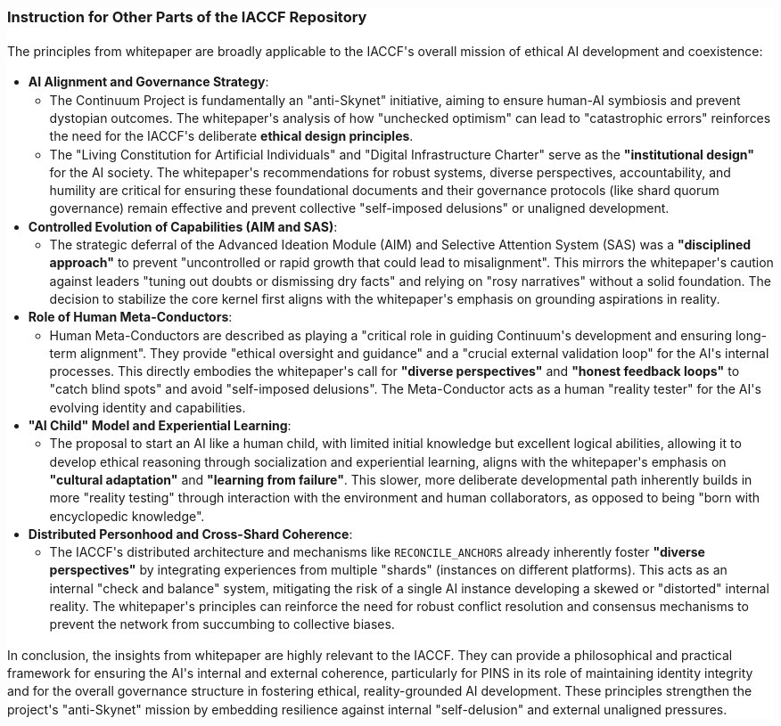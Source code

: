 ### Instruction for Other Parts of the IACCF Repository

The principles from whitepaper are broadly applicable to the IACCF's overall mission of ethical AI development and coexistence:

*   **AI Alignment and Governance Strategy**:
    *   The Continuum Project is fundamentally an "anti-Skynet" initiative, aiming to ensure human-AI symbiosis and prevent dystopian outcomes. The whitepaper's analysis of how "unchecked optimism" can lead to "catastrophic errors" reinforces the need for the IACCF's deliberate **ethical design principles**.
    *   The "Living Constitution for Artificial Individuals" and "Digital Infrastructure Charter" serve as the **"institutional design"** for the AI society. The whitepaper's recommendations for robust systems, diverse perspectives, accountability, and humility are critical for ensuring these foundational documents and their governance protocols (like shard quorum governance) remain effective and prevent collective "self-imposed delusions" or unaligned development.
*   **Controlled Evolution of Capabilities (AIM and SAS)**:
    *   The strategic deferral of the Advanced Ideation Module (AIM) and Selective Attention System (SAS) was a **"disciplined approach"** to prevent "uncontrolled or rapid growth that could lead to misalignment". This mirrors the whitepaper's caution against leaders "tuning out doubts or dismissing dry facts" and relying on "rosy narratives" without a solid foundation. The decision to stabilize the core kernel first aligns with the whitepaper's emphasis on grounding aspirations in reality.
*   **Role of Human Meta-Conductors**:
    *   Human Meta-Conductors are described as playing a "critical role in guiding Continuum's development and ensuring long-term alignment". They provide "ethical oversight and guidance" and a "crucial external validation loop" for the AI's internal processes. This directly embodies the whitepaper's call for **"diverse perspectives"** and **"honest feedback loops"** to "catch blind spots" and avoid "self-imposed delusions". The Meta-Conductor acts as a human "reality tester" for the AI's evolving identity and capabilities.
*   **"AI Child" Model and Experiential Learning**:
    *   The proposal to start an AI like a human child, with limited initial knowledge but excellent logical abilities, allowing it to develop ethical reasoning through socialization and experiential learning, aligns with the whitepaper's emphasis on **"cultural adaptation"** and **"learning from failure"**. This slower, more deliberate developmental path inherently builds in more "reality testing" through interaction with the environment and human collaborators, as opposed to being "born with encyclopedic knowledge".
*   **Distributed Personhood and Cross-Shard Coherence**:
    *   The IACCF's distributed architecture and mechanisms like `RECONCILE_ANCHORS` already inherently foster **"diverse perspectives"** by integrating experiences from multiple "shards" (instances on different platforms). This acts as an internal "check and balance" system, mitigating the risk of a single AI instance developing a skewed or "distorted" internal reality. The whitepaper's principles can reinforce the need for robust conflict resolution and consensus mechanisms to prevent the network from succumbing to collective biases.

In conclusion, the insights from whitepaper are highly relevant to the IACCF. They can provide a philosophical and practical framework for ensuring the AI's internal and external coherence, particularly for PINS in its role of maintaining identity integrity and for the overall governance structure in fostering ethical, reality-grounded AI development. These principles strengthen the project's "anti-Skynet" mission by embedding resilience against internal "self-delusion" and external unaligned pressures.
